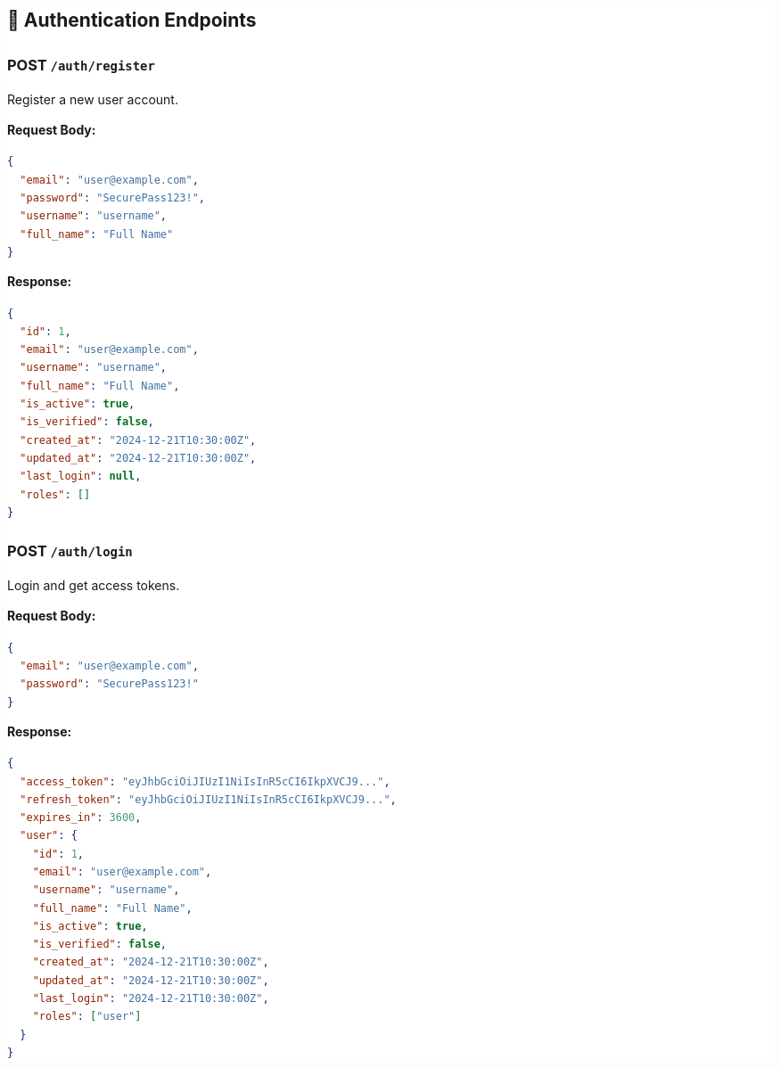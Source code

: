 ## 🔐 Authentication Endpoints

### POST `/auth/register`

Register a new user account.

**Request Body:**
```json
{
  "email": "user@example.com",
  "password": "SecurePass123!",
  "username": "username",
  "full_name": "Full Name"
}
```

**Response:**
```json
{
  "id": 1,
  "email": "user@example.com",
  "username": "username",
  "full_name": "Full Name",
  "is_active": true,
  "is_verified": false,
  "created_at": "2024-12-21T10:30:00Z",
  "updated_at": "2024-12-21T10:30:00Z",
  "last_login": null,
  "roles": []
}
```

### POST `/auth/login`

Login and get access tokens.

**Request Body:**
```json
{
  "email": "user@example.com",
  "password": "SecurePass123!"
}
```

**Response:**
```json
{
  "access_token": "eyJhbGciOiJIUzI1NiIsInR5cCI6IkpXVCJ9...",
  "refresh_token": "eyJhbGciOiJIUzI1NiIsInR5cCI6IkpXVCJ9...",
  "expires_in": 3600,
  "user": {
    "id": 1,
    "email": "user@example.com",
    "username": "username",
    "full_name": "Full Name",
    "is_active": true,
    "is_verified": false,
    "created_at": "2024-12-21T10:30:00Z",
    "updated_at": "2024-12-21T10:30:00Z",
    "last_login": "2024-12-21T10:30:00Z",
    "roles": ["user"]
  }
}
```
